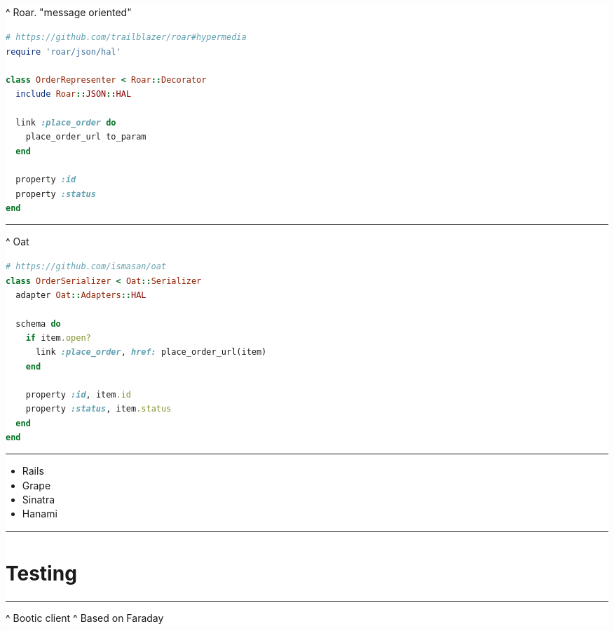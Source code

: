 
^ Roar. "message oriented"

```ruby
# https://github.com/trailblazer/roar#hypermedia
require 'roar/json/hal'

class OrderRepresenter < Roar::Decorator
  include Roar::JSON::HAL

  link :place_order do
    place_order_url to_param
  end

  property :id
  property :status
end
```

---

^ Oat

```ruby
# https://github.com/ismasan/oat
class OrderSerializer < Oat::Serializer
  adapter Oat::Adapters::HAL

  schema do
    if item.open?
      link :place_order, href: place_order_url(item)
    end

    property :id, item.id
    property :status, item.status
  end
end
```

---

* Rails
* Grape
* Sinatra
* Hanami

---

# Testing

---

^ Bootic client
^ Based on Faraday
